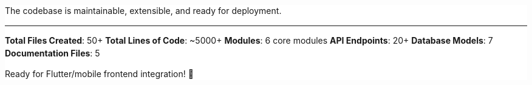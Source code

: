 The codebase is maintainable, extensible, and ready for deployment.

---

**Total Files Created**: 50+
**Total Lines of Code**: ~5000+
**Modules**: 6 core modules
**API Endpoints**: 20+
**Database Models**: 7
**Documentation Files**: 5

Ready for Flutter/mobile frontend integration! 🚀
